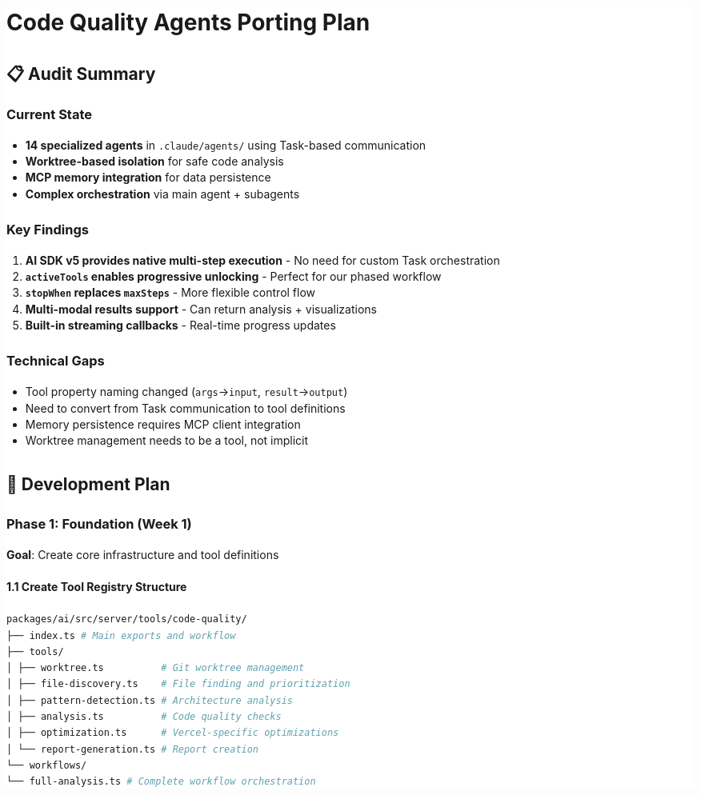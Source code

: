 # Code Quality Agents Porting Plan

## 📋 Audit Summary

### Current State

- **14 specialized agents** in `.claude/agents/` using Task-based communication
- **Worktree-based isolation** for safe code analysis
- **MCP memory integration** for data persistence
- **Complex orchestration** via main agent + subagents

### Key Findings

1. **AI SDK v5 provides native multi-step execution** - No need for custom Task
   orchestration
2. **`activeTools` enables progressive unlocking** - Perfect for our phased
   workflow
3. **`stopWhen` replaces `maxSteps`** - More flexible control flow
4. **Multi-modal results support** - Can return analysis + visualizations
5. **Built-in streaming callbacks** - Real-time progress updates

### Technical Gaps

- Tool property naming changed (`args`→`input`, `result`→`output`)
- Need to convert from Task communication to tool definitions
- Memory persistence requires MCP client integration
- Worktree management needs to be a tool, not implicit

## 🚀 Development Plan

### Phase 1: Foundation (Week 1)

**Goal**: Create core infrastructure and tool definitions

#### 1.1 Create Tool Registry Structure

```bash
packages/ai/src/server/tools/code-quality/
├── index.ts # Main exports and workflow
├── tools/
│ ├── worktree.ts          # Git worktree management
│ ├── file-discovery.ts    # File finding and prioritization
│ ├── pattern-detection.ts # Architecture analysis
│ ├── analysis.ts          # Code quality checks
│ ├── optimization.ts      # Vercel-specific optimizations
│ └── report-generation.ts # Report creation
└── workflows/
└── full-analysis.ts # Complete workflow orchestration
```
